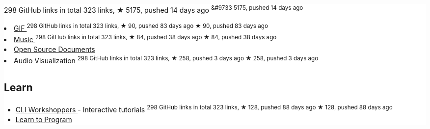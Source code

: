    298 GitHub links in total 323 links, ★ 5175, pushed 14 days ago
  </sup>
  <sup>
   &#9733 5175, pushed 14 days ago
  </sup>
 </li>
 <li>
  <a href="https://github.com/ibaaj/awesome-gif">
   GIF
  </a>
  <sup>
   298 GitHub links in total 323 links, ★ 90, pushed 83 days ago
  </sup>
  <sup>
   &#9733 90, pushed 83 days ago
  </sup>
 </li>
 <li>
  <a href="https://github.com/ciconia/awesome-music">
   Music
  </a>
  <sup>
   298 GitHub links in total 323 links, ★ 84, pushed 38 days ago
  </sup>
  <sup>
   &#9733 84, pushed 38 days ago
  </sup>
 </li>
 <li>
  <a href="https://github.com/nacyot/awesome-opensource-documents">
   Open Source Documents
  </a>
 </li>
 <li>
  <a href="https://github.com/willianjusten/awesome-audio-visualization">
   Audio Visualization
  </a>
  <sup>
   298 GitHub links in total 323 links, ★ 258, pushed 3 days ago
  </sup>
  <sup>
   &#9733 258, pushed 3 days ago
  </sup>
 </li>
</ul>
<h2>
 Learn
</h2>
<ul>
 <li>
  <a href="https://github.com/therebelrobot/awesome-workshopper">
   CLI Workshoppers
  </a>
  - Interactive tutorials
  <sup>
   298 GitHub links in total 323 links, ★ 128, pushed 88 days ago
  </sup>
  <sup>
   &#9733 128, pushed 88 days ago
  </sup>
 </li>
 <li>
  <a href="https://github.com/karlhorky/learn-to-program">
   Learn to Program